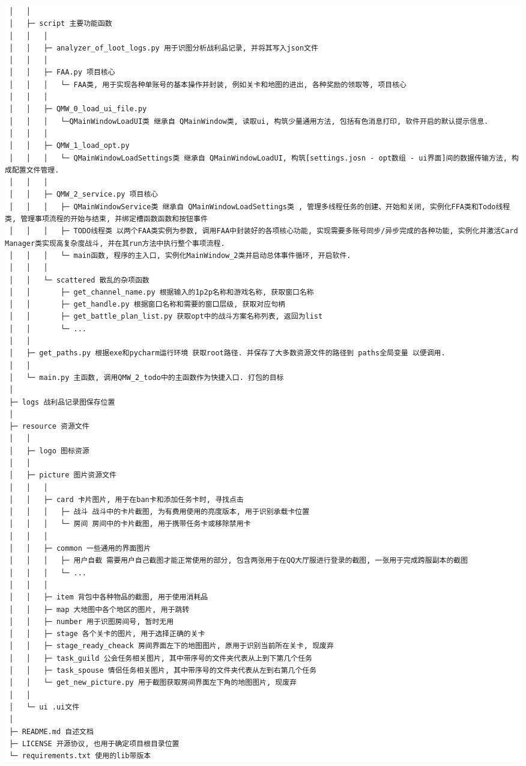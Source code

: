      │   │   
     │   ├─ script 主要功能函数
     │   │   │   
     │   │   ├─ analyzer_of_loot_logs.py 用于识图分析战利品记录, 并将其写入json文件
     │   │   │   
     │   │   ├─ FAA.py 项目核心
     │   │   │   └─ FAA类, 用于实现各种单账号的基本操作并封装, 例如关卡和地图的进出, 各种奖励的领取等, 项目核心
     │   │   │
     │   │   ├─ QMW_0_load_ui_file.py
     │   │   │   └─QMainWindowLoadUI类 继承自 QMainWindow类, 读取ui, 构筑少量通用方法, 包括有色消息打印, 软件开启的默认提示信息.
     │   │   │
     │   │   ├─ QMW_1_load_opt.py
     │   │   │   └─ QMainWindowLoadSettings类 继承自 QMainWindowLoadUI, 构筑[settings.josn - opt数组 - ui界面]间的数据传输方法, 构成配置文件管理.
     │   │   │
     │   │   ├─ QMW_2_service.py 项目核心
     │   │   │   ├─ QMainWindowService类 继承自 QMainWindowLoadSettings类 , 管理多线程任务的创建、开始和关闭, 实例化FFA类和Todo线程类, 管理事项流程的开始与结束, 并绑定槽函数函数和按钮事件
     │   │   │   ├─ TODO线程类 以两个FAA类实例为参数, 调用FAA中封装好的各项核心功能, 实现需要多账号同步/异步完成的各种功能, 实例化并激活CardManager类实现高复杂度战斗, 并在其run方法中执行整个事项流程.
     │   │   │   └─ main函数, 程序的主入口, 实例化MainWindow_2类并启动总体事件循环, 开启软件.
     │   │   │
     │   │   └─ scattered 散乱的杂项函数 
     │   │       ├─ get_channel_name.py 根据输入的1p2p名称和游戏名称, 获取窗口名称
     │   │       ├─ get_handle.py 根据窗口名称和需要的窗口层级, 获取对应句柄
     │   │       ├─ get_battle_plan_list.py 获取opt中的战斗方案名称列表, 返回为list
     │   │       └─ ...
     │   │   
     │   ├─ get_paths.py 根据exe和pycharm运行环境 获取root路径. 并保存了大多数资源文件的路径到 paths全局变量 以便调用.
     │   │   
     │   └─ main.py 主函数, 调用QMW_2_todo中的主函数作为快捷入口. 打包的目标
     │
     ├─ logs 战利品记录图保存位置
     │
     ├─ resource 资源文件
     │   │
     │   ├─ logo 图标资源
     │   │   
     │   ├─ picture 图片资源文件
     │   │   │
     │   │   ├─ card 卡片图片, 用于在ban卡和添加任务卡时, 寻找点击
     │   │   │   ├─ 战斗 战斗中的卡片截图, 为有费用使用的亮度版本, 用于识别承载卡位置
     │   │   │   └─ 房间 房间中的卡片截图, 用于携带任务卡或移除禁用卡
     │   │   │ 
     │   │   ├─ common 一些通用的界面图片
     │   │   │   ├─ 用户自截 需要用户自己截图才能正常使用的部分, 包含两张用于在QQ大厅服进行登录的截图, 一张用于完成跨服副本的截图
     │   │   │   └─ ... 
     │   │   │ 
     │   │   ├─ item 背包中各种物品的截图, 用于使用消耗品
     │   │   ├─ map 大地图中各个地区的图片, 用于跳转
     │   │   ├─ number 用于识图房间号, 暂时无用
     │   │   ├─ stage 各个关卡的图片, 用于选择正确的关卡
     │   │   ├─ stage_ready_cheack 房间界面左下的地图图片, 原用于识别当前所在关卡, 现废弃
     │   │   ├─ task_guild 公会任务相关图片, 其中带序号的文件夹代表从上到下第几个任务
     │   │   ├─ task_spouse 情侣任务相关图片, 其中带序号的文件夹代表从左到右第几个任务
     │   │   └─ get_new_picture.py 用于截图获取房间界面左下角的地图图片, 现废弃
     │   │   
     │   └─ ui .ui文件
     │
     ├─ README.md 自述文档
     ├─ LICENSE 开源协议, 也用于确定项目根目录位置
     └─ requirements.txt 使用的lib带版本
